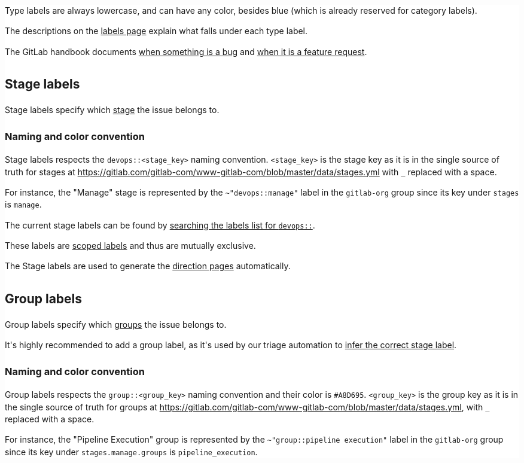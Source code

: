 Type labels are always lowercase, and can have any color, besides blue (which is
already reserved for category labels).

The descriptions on the [labels page](https://gitlab.com/groups/gitlab-org/-/labels)
explain what falls under each type label.

The GitLab handbook documents [when something is a bug](https://about.gitlab.com/handbook/product/product-processes/#bug-issues) and [when it is a feature request](https://about.gitlab.com/handbook/product/product-processes/#feature-issues).

## Stage labels

Stage labels specify which [stage](https://about.gitlab.com/handbook/product/categories/#hierarchy) the issue belongs to.

### Naming and color convention

Stage labels respects the `devops::<stage_key>` naming convention.
`<stage_key>` is the stage key as it is in the single source of truth for stages at
<https://gitlab.com/gitlab-com/www-gitlab-com/blob/master/data/stages.yml>
with `_` replaced with a space.

For instance, the "Manage" stage is represented by the `~"devops::manage"` label in
the `gitlab-org` group since its key under `stages` is `manage`.

The current stage labels can be found by [searching the labels list for `devops::`](https://gitlab.com/groups/gitlab-org/-/labels?search=devops::).

These labels are [scoped labels](../../user/project/labels.md#scoped-labels)
and thus are mutually exclusive.

The Stage labels are used to generate the [direction pages](https://about.gitlab.com/direction/) automatically.

## Group labels

Group labels specify which [groups](https://about.gitlab.com/company/team/structure/#product-groups) the issue belongs to.

It's highly recommended to add a group label, as it's used by our triage
automation to
[infer the correct stage label](https://handbook.gitlab.com/handbook/engineering/infrastructure/engineering-productivity/triage-operations/#auto-labelling-of-issues-and-merge-requests).

### Naming and color convention

Group labels respects the `group::<group_key>` naming convention and
their color is `#A8D695`.
`<group_key>` is the group key as it is in the single source of truth for groups at
<https://gitlab.com/gitlab-com/www-gitlab-com/blob/master/data/stages.yml>,
with `_` replaced with a space.

For instance, the "Pipeline Execution" group is represented by the
`~"group::pipeline execution"` label in the `gitlab-org` group since its key
under `stages.manage.groups` is `pipeline_execution`.
